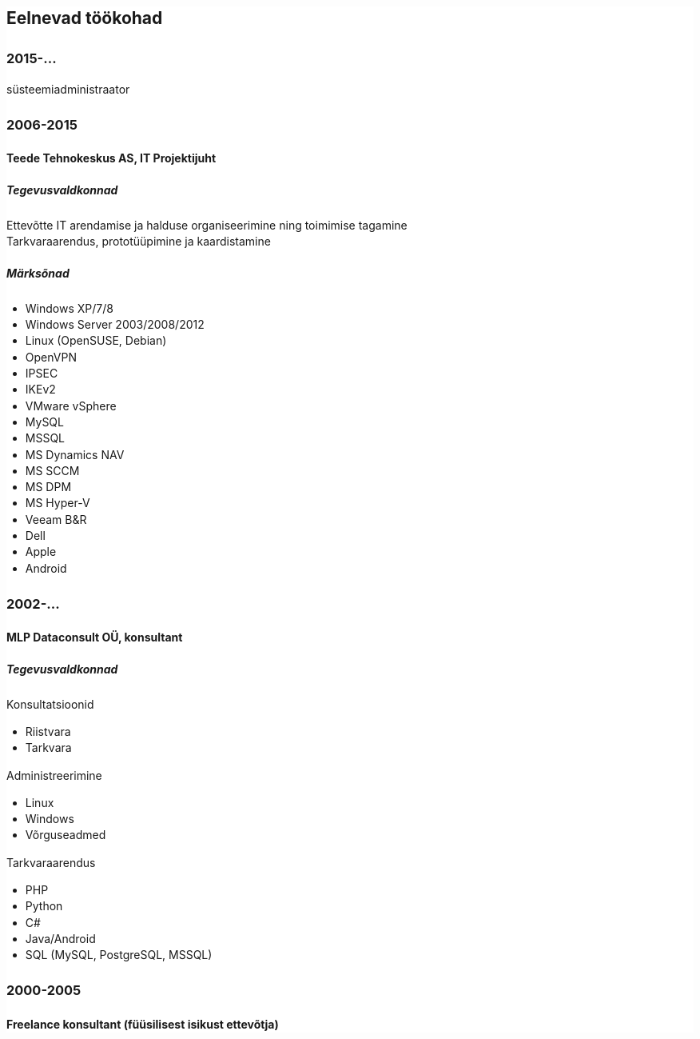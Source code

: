 ## Eelnevad töökohad

### 2015-...
süsteemiadministraator

### 2006-2015
#### Teede Tehnokeskus AS, IT Projektijuht
##### Tegevusvaldkonnad
Ettevõtte IT arendamise ja halduse organiseerimine ning toimimise tagamine<br>
Tarkvaraarendus, prototüüpimine ja kaardistamine 
##### Märksõnad
* Windows XP/7/8
* Windows Server 2003/2008/2012
* Linux (OpenSUSE, Debian)
* OpenVPN
* IPSEC
* IKEv2
* VMware vSphere
* MySQL
* MSSQL
* MS Dynamics NAV
* MS SCCM
* MS DPM
* MS Hyper-V
* Veeam B&R
* Dell
* Apple
* Android

### 2002-...
#### MLP Dataconsult OÜ, konsultant<br>
##### Tegevusvaldkonnad
Konsultatsioonid
* Riistvara
* Tarkvara

Administreerimine
* Linux
* Windows
* Võrguseadmed

Tarkvaraarendus
* PHP
* Python
* C#
* Java/Android
* SQL (MySQL, PostgreSQL, MSSQL)

### 2000-2005
#### Freelance konsultant (füüsilisest isikust ettevõtja)
